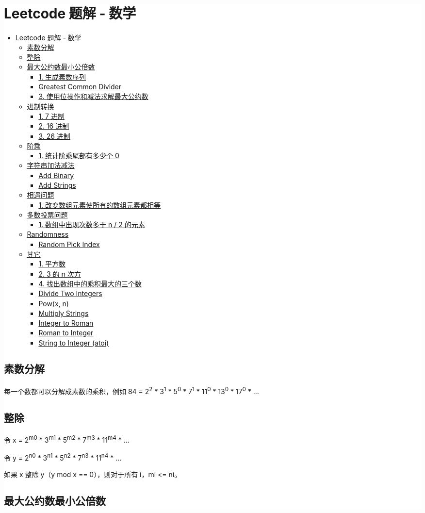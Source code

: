 # Leetcode 题解 - 数学

* [Leetcode 题解 - 数学](#leetcode-题解---数学)
    * [素数分解](#素数分解)
    * [整除](#整除)
    * [最大公约数最小公倍数](#最大公约数最小公倍数)
        * [1. 生成素数序列](#1-生成素数序列)
        * [Greatest Common Divider](#Greatest-Common-Divider)
        * [3. 使用位操作和减法求解最大公约数](#3-使用位操作和减法求解最大公约数)
    * [进制转换](#进制转换)
        * [1. 7 进制](#1-7-进制)
        * [2. 16 进制](#2-16-进制)
        * [3. 26 进制](#3-26-进制)
    * [阶乘](#阶乘)
        * [1. 统计阶乘尾部有多少个 0](#1-统计阶乘尾部有多少个-0)
    * [字符串加法减法](#字符串加法减法)
        * [Add Binary](#Add-Binary)
        * [Add Strings](#Add-Strings)
    * [相遇问题](#相遇问题)
        * [1. 改变数组元素使所有的数组元素都相等](#1-改变数组元素使所有的数组元素都相等)
    * [多数投票问题](#多数投票问题)
        * [1. 数组中出现次数多于 n / 2 的元素](#1-数组中出现次数多于-n--2-的元素)
    * [Randomness](#randomness)
        * [Random Pick Index](#random-pick-index)
    * [其它](#其它)
        * [1. 平方数](#1-平方数)
        * [2. 3 的 n 次方](#2-3-的-n-次方)
        * [4. 找出数组中的乘积最大的三个数](#4-找出数组中的乘积最大的三个数)
        * [Divide Two Integers](#Divide-Two-Integers)
        * [Pow(x, n)](#powx-n)
        * [Multiply Strings](#multiply-strings)
        * [Integer to Roman](#integer-to-roman)
        * [Roman to Integer](#roman-to-integer)
        * [String to Integer (atoi)](#string-to-integer-atoi/)



## 素数分解

每一个数都可以分解成素数的乘积，例如 84 = 2<sup>2</sup> \* 3<sup>1</sup> \* 5<sup>0</sup> \* 7<sup>1</sup> \* 11<sup>0</sup> \* 13<sup>0</sup> \* 17<sup>0</sup> \* …

## 整除

令 x = 2<sup>m0</sup> \* 3<sup>m1</sup> \* 5<sup>m2</sup> \* 7<sup>m3</sup> \* 11<sup>m4</sup> \* …

令 y = 2<sup>n0</sup> \* 3<sup>n1</sup> \* 5<sup>n2</sup> \* 7<sup>n3</sup> \* 11<sup>n4</sup> \* …

如果 x 整除 y（y mod x == 0），则对于所有 i，mi \<= ni。

## 最大公约数最小公倍数
